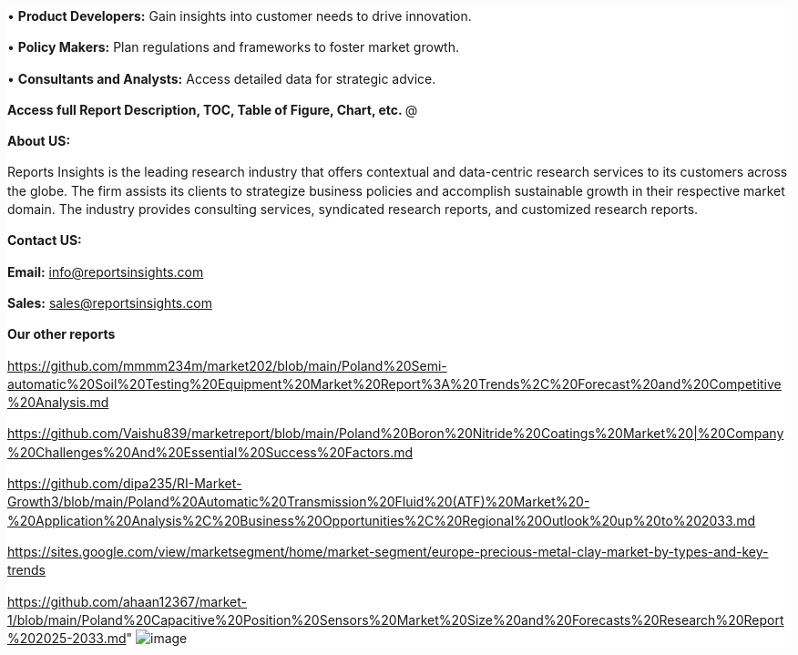 • <strong>Product Developers:</strong> Gain insights into customer needs to drive innovation.

• <strong>Policy Makers:</strong> Plan regulations and frameworks to foster market growth.

• <strong>Consultants and Analysts:</strong> Access detailed data for strategic advice.
</ul>
<strong>Access full Report Description, TOC, Table of Figure, Chart, etc. </strong>@  <a href= style=color:#0000ff;></a></font>

<strong><strong>About US</strong>:</strong>

Reports Insights is the leading research industry that offers contextual and data-centric research services to its customers across the globe. The firm assists its clients to strategize business policies and accomplish sustainable growth in their respective market domain. The industry provides consulting services, syndicated research reports, and customized research reports.

<strong>Contact US:</strong>

<p class=""""><b>Email:</b> <a href=mailto:info@reportsinsights.com>info@reportsinsights.com</a></p>
<p class=""""><b>Sales:</b> <a href=mailto:sales@reportsinsights.com>sales@reportsinsights.com</a></p>

<strong>Our other reports</strong>

<a href=https://github.com/mmmm234m/market202/blob/main/Poland%20Semi-automatic%20Soil%20Testing%20Equipment%20Market%20Report%3A%20Trends%2C%20Forecast%20and%20Competitive%20Analysis.md>https://github.com/mmmm234m/market202/blob/main/Poland%20Semi-automatic%20Soil%20Testing%20Equipment%20Market%20Report%3A%20Trends%2C%20Forecast%20and%20Competitive%20Analysis.md</a>

<a href=https://github.com/Vaishu839/marketreport/blob/main/Poland%20Boron%20Nitride%20Coatings%20Market%20|%20Company%20Challenges%20And%20Essential%20Success%20Factors.md>https://github.com/Vaishu839/marketreport/blob/main/Poland%20Boron%20Nitride%20Coatings%20Market%20|%20Company%20Challenges%20And%20Essential%20Success%20Factors.md</a>

<a href=https://github.com/dipa235/RI-Market-Growth3/blob/main/Poland%20Automatic%20Transmission%20Fluid%20(ATF)%20Market%20-%20Application%20Analysis%2C%20Business%20Opportunities%2C%20Regional%20Outlook%20up%20to%202033.md>https://github.com/dipa235/RI-Market-Growth3/blob/main/Poland%20Automatic%20Transmission%20Fluid%20(ATF)%20Market%20-%20Application%20Analysis%2C%20Business%20Opportunities%2C%20Regional%20Outlook%20up%20to%202033.md</a>

<a href=https://sites.google.com/view/marketsegment/home/market-segment/europe-precious-metal-clay-market-by-types-and-key-trends>https://sites.google.com/view/marketsegment/home/market-segment/europe-precious-metal-clay-market-by-types-and-key-trends</a>

<a href=https://github.com/ahaan12367/market-1/blob/main/Poland%20Capacitive%20Position%20Sensors%20Market%20Size%20and%20Forecasts%20Research%20Report%202025-2033.md>https://github.com/ahaan12367/market-1/blob/main/Poland%20Capacitive%20Position%20Sensors%20Market%20Size%20and%20Forecasts%20Research%20Report%202025-2033.md</a>"
![image](https://github.com/user-attachments/assets/cae32b31-9511-4b3c-b84d-0534e21275b4)
